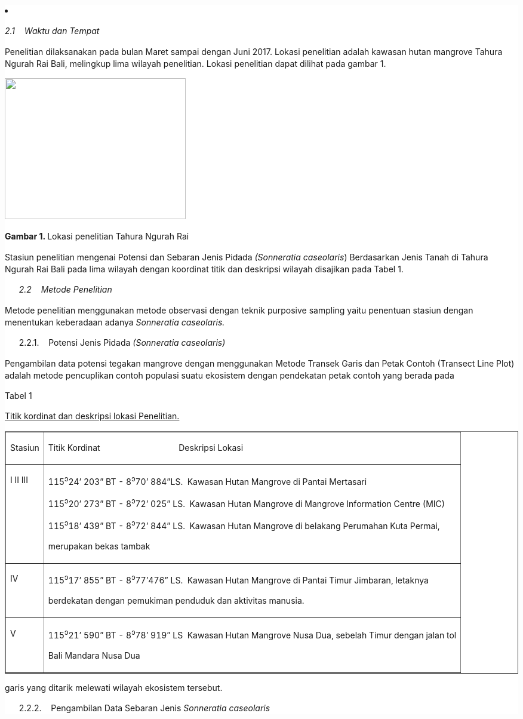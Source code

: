 <li>
<p><span class="font6" style="font-style:italic;">2.1 &nbsp;&nbsp;&nbsp;Waktu dan Tempat</span></p></li></ul></li></ul>
<p><span class="font6">Penelitian dilaksanakan pada bulan Maret sampai dengan Juni 2017. Lokasi penelitian adalah kawasan hutan mangrove Tahura Ngurah Rai Bali, melingkup lima wilayah penelitian. Lokasi penelitian dapat dilihat pada gambar 1.</span></p><img src="https://jurnal.harianregional.com/media/72067-1.jpg" alt="" style="width:227pt;height:177pt;">
<p><span class="font5" style="font-weight:bold;">Gambar 1. </span><span class="font5">Lokasi penelitian Tahura Ngurah Rai</span></p>
<p><span class="font6">Stasiun penelitian mengenai Potensi dan Sebaran Jenis Pidada </span><span class="font6" style="font-style:italic;">(Sonneratia caseolaris</span><span class="font6">) Berdasarkan Jenis Tanah di Tahura Ngurah Rai Bali pada lima wilayah dengan koordinat titik dan deskripsi wilayah disajikan pada Tabel 1.</span></p>
<ul style="list-style:none;"><li>
<p><span class="font6" style="font-style:italic;">2.2 &nbsp;&nbsp;&nbsp;Metode Penelitian</span></p></li></ul>
<p><span class="font6">Metode penelitian menggunakan metode observasi dengan teknik purposive sampling yaitu penentuan stasiun dengan menentukan keberadaan adanya </span><span class="font6" style="font-style:italic;">Sonneratia caseolaris.</span></p>
<ul style="list-style:none;"><li>
<p><span class="font6">2.2.1. &nbsp;&nbsp;&nbsp;Potensi Jenis Pidada </span><span class="font6" style="font-style:italic;">(Sonneratia caseolaris)</span></p></li></ul>
<p><span class="font6">Pengambilan data potensi tegakan mangrove dengan menggunakan Metode Transek Garis dan Petak Contoh (Transect Line Plot) adalah metode pencuplikan contoh populasi suatu ekosistem dengan pendekatan petak contoh yang berada pada</span></p>
<p><span class="font5">Tabel 1</span></p>
<p><span class="font5" style="text-decoration:underline;">Titik kordinat dan deskripsi lokasi Penelitian.</span></p>
<table border="1">
<tr><td style="vertical-align:top;">
<p><span class="font5">Stasiun</span></p></td><td style="vertical-align:top;">
<p><span class="font5">Titik Kordinat &nbsp;&nbsp;&nbsp;&nbsp;&nbsp;&nbsp;&nbsp;&nbsp;&nbsp;&nbsp;&nbsp;&nbsp;&nbsp;&nbsp;&nbsp;&nbsp;&nbsp;&nbsp;&nbsp;&nbsp;&nbsp;&nbsp;&nbsp;&nbsp;&nbsp;&nbsp;&nbsp;&nbsp;&nbsp;&nbsp;&nbsp;&nbsp;&nbsp;&nbsp;Deskripsi Lokasi</span></p></td></tr>
<tr><td style="vertical-align:top;">
<p><span class="font5">I II III</span></p></td><td style="vertical-align:bottom;">
<p><span class="font5">115</span><span class="font10"><sup>ↄ</sup></span><span class="font5">24’ 203” BT - 8</span><span class="font10"><sup>ↄ</sup></span><span class="font5">70’ 884”LS. &nbsp;Kawasan Hutan Mangrove di Pantai Mertasari</span></p>
<p><span class="font5">115</span><span class="font10"><sup>ↄ</sup></span><span class="font5">20’ 273” BT - 8</span><span class="font10"><sup>ↄ</sup></span><span class="font5">72’ 025” LS. &nbsp;Kawasan Hutan Mangrove di Mangrove Information Centre (MIC)</span></p>
<p><span class="font5">115</span><span class="font10"><sup>ↄ</sup></span><span class="font5">18’ 439” BT - 8</span><span class="font10"><sup>ↄ</sup></span><span class="font5">72’ 844” LS. &nbsp;Kawasan Hutan Mangrove di belakang Perumahan Kuta Permai,</span></p>
<p><span class="font5">merupakan bekas tambak</span></p></td></tr>
<tr><td style="vertical-align:top;">
<p><span class="font5">IV</span></p></td><td style="vertical-align:bottom;">
<p><span class="font5">115</span><span class="font10"><sup>ↄ</sup></span><span class="font5">17’ 855” BT - 8</span><span class="font10"><sup>ↄ</sup></span><span class="font5">77’476” LS. &nbsp;Kawasan Hutan Mangrove di Pantai Timur Jimbaran, letaknya</span></p>
<p><span class="font5">berdekatan dengan pemukiman penduduk dan aktivitas manusia.</span></p></td></tr>
<tr><td style="vertical-align:top;">
<p><span class="font5">V</span></p></td><td style="vertical-align:top;">
<p><span class="font5">115</span><span class="font10"><sup>ↄ</sup></span><span class="font5">21’ 590” BT - 8</span><span class="font10"><sup>ↄ</sup></span><span class="font5">78’ 919” LS &nbsp;Kawasan Hutan Mangrove Nusa Dua, sebelah Timur dengan jalan tol</span></p>
<p><span class="font5">Bali Mandara Nusa Dua</span></p></td></tr>
</table>
<p><span class="font6">garis yang ditarik melewati wilayah ekosistem tersebut.</span></p>
<ul style="list-style:none;"><li>
<p><span class="font6">2.2.2. &nbsp;&nbsp;&nbsp;Pengambilan Data Sebaran Jenis </span><span class="font6" style="font-style:italic;">Sonneratia caseolaris</span></p></li></ul>